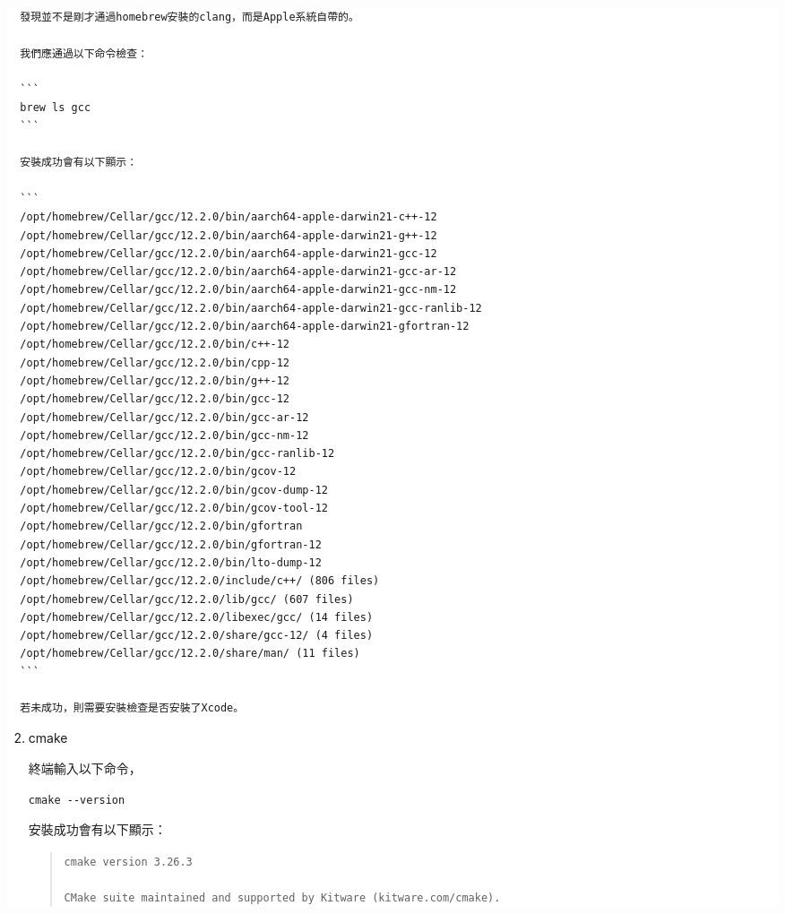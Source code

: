       發現並不是剛才通過homebrew安裝的clang，而是Apple系統自帶的。

      我們應通過以下命令檢查：

      ```
      brew ls gcc
      ```

      安裝成功會有以下顯示：

      ```
      /opt/homebrew/Cellar/gcc/12.2.0/bin/aarch64-apple-darwin21-c++-12
      /opt/homebrew/Cellar/gcc/12.2.0/bin/aarch64-apple-darwin21-g++-12
      /opt/homebrew/Cellar/gcc/12.2.0/bin/aarch64-apple-darwin21-gcc-12
      /opt/homebrew/Cellar/gcc/12.2.0/bin/aarch64-apple-darwin21-gcc-ar-12
      /opt/homebrew/Cellar/gcc/12.2.0/bin/aarch64-apple-darwin21-gcc-nm-12
      /opt/homebrew/Cellar/gcc/12.2.0/bin/aarch64-apple-darwin21-gcc-ranlib-12
      /opt/homebrew/Cellar/gcc/12.2.0/bin/aarch64-apple-darwin21-gfortran-12
      /opt/homebrew/Cellar/gcc/12.2.0/bin/c++-12
      /opt/homebrew/Cellar/gcc/12.2.0/bin/cpp-12
      /opt/homebrew/Cellar/gcc/12.2.0/bin/g++-12
      /opt/homebrew/Cellar/gcc/12.2.0/bin/gcc-12
      /opt/homebrew/Cellar/gcc/12.2.0/bin/gcc-ar-12
      /opt/homebrew/Cellar/gcc/12.2.0/bin/gcc-nm-12
      /opt/homebrew/Cellar/gcc/12.2.0/bin/gcc-ranlib-12
      /opt/homebrew/Cellar/gcc/12.2.0/bin/gcov-12
      /opt/homebrew/Cellar/gcc/12.2.0/bin/gcov-dump-12
      /opt/homebrew/Cellar/gcc/12.2.0/bin/gcov-tool-12
      /opt/homebrew/Cellar/gcc/12.2.0/bin/gfortran
      /opt/homebrew/Cellar/gcc/12.2.0/bin/gfortran-12
      /opt/homebrew/Cellar/gcc/12.2.0/bin/lto-dump-12
      /opt/homebrew/Cellar/gcc/12.2.0/include/c++/ (806 files)
      /opt/homebrew/Cellar/gcc/12.2.0/lib/gcc/ (607 files)
      /opt/homebrew/Cellar/gcc/12.2.0/libexec/gcc/ (14 files)
      /opt/homebrew/Cellar/gcc/12.2.0/share/gcc-12/ (4 files)
      /opt/homebrew/Cellar/gcc/12.2.0/share/man/ (11 files)
      ```

      若未成功，則需要安裝檢查是否安裝了Xcode。

   2. cmake

      終端輸入以下命令，

      ```
      cmake --version
      ```

      安裝成功會有以下顯示：

      > ```
      > cmake version 3.26.3
      > 
      > CMake suite maintained and supported by Kitware (kitware.com/cmake).
      > ```
